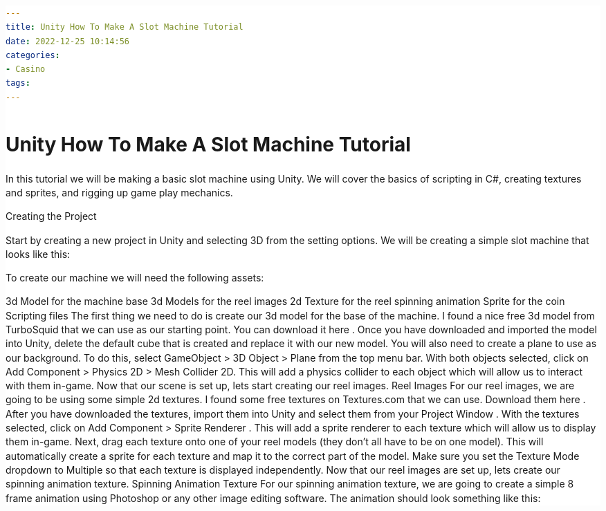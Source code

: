 ```yaml
---
title: Unity How To Make A Slot Machine Tutorial 
date: 2022-12-25 10:14:56
categories:
- Casino
tags:
---
```



#  Unity How To Make A Slot Machine Tutorial 

In this tutorial we will be making a basic slot machine using Unity. We will cover the basics of scripting in C#, creating textures and sprites, and rigging up game play mechanics.

Creating the Project 

Start by creating a new project in Unity and selecting 3D from the setting options. We will be creating a simple slot machine that looks like this:

To create our machine we will need the following assets:

3d Model for the machine base 
3d Models for the reel images 
2d Texture for the reel spinning animation 
Sprite for the coin 
Scripting files
The first thing we need to do is create our 3d model for the base of the machine. I found a nice free 3d model from TurboSquid that we can use as our starting point. You can download it here . Once you have downloaded and imported the model into Unity, delete the default cube that is created and replace it with our new model. You will also need to create a plane to use as our background. To do this, select GameObject > 3D Object > Plane from the top menu bar. With both objects selected, click on Add Component > Physics 2D > Mesh Collider 2D. This will add a physics collider to each object which will allow us to interact with them in-game. Now that our scene is set up, lets start creating our reel images. 
Reel Images 
For our reel images, we are going to be using some simple 2d textures. I found some free textures on Textures.com that we can use. Download them here . After you have downloaded the textures, import them into Unity and select them from your Project Window . With the textures selected, click on Add Component > Sprite Renderer . This will add a sprite renderer to each texture which will allow us to display them in-game. Next, drag each texture onto one of your reel models (they don’t all have to be on one model). This will automatically create a sprite for each texture and map it to the correct part of the model. Make sure you set the Texture Mode dropdown to Multiple so that each texture is displayed independently. Now that our reel images are set up, lets create our spinning animation texture. 
Spinning Animation Texture 
For our spinning animation texture, we are going to create a simple 8 frame animation using Photoshop or any other image editing software. The animation should look something like this:





